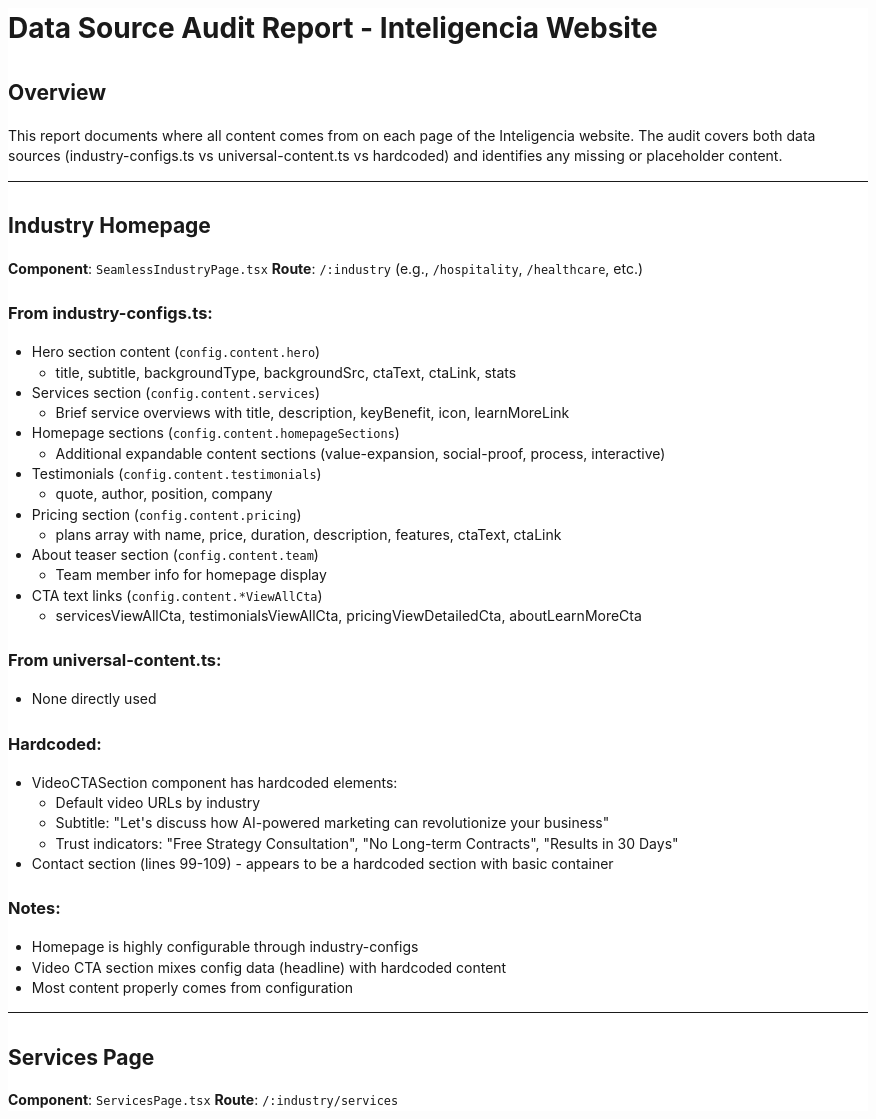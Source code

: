# Data Source Audit Report - Inteligencia Website

## Overview
This report documents where all content comes from on each page of the Inteligencia website. The audit covers both data sources (industry-configs.ts vs universal-content.ts vs hardcoded) and identifies any missing or placeholder content.

---

## Industry Homepage 
**Component**: `SeamlessIndustryPage.tsx`
**Route**: `/:industry` (e.g., `/hospitality`, `/healthcare`, etc.)

### From industry-configs.ts:
- Hero section content (`config.content.hero`)
  - title, subtitle, backgroundType, backgroundSrc, ctaText, ctaLink, stats
- Services section (`config.content.services`)
  - Brief service overviews with title, description, keyBenefit, icon, learnMoreLink
- Homepage sections (`config.content.homepageSections`)
  - Additional expandable content sections (value-expansion, social-proof, process, interactive)
- Testimonials (`config.content.testimonials`)
  - quote, author, position, company
- Pricing section (`config.content.pricing`)
  - plans array with name, price, duration, description, features, ctaText, ctaLink
- About teaser section (`config.content.team`)
  - Team member info for homepage display
- CTA text links (`config.content.*ViewAllCta`)
  - servicesViewAllCta, testimonialsViewAllCta, pricingViewDetailedCta, aboutLearnMoreCta

### From universal-content.ts:
- None directly used

### Hardcoded:
- VideoCTASection component has hardcoded elements:
  - Default video URLs by industry
  - Subtitle: "Let's discuss how AI-powered marketing can revolutionize your business"
  - Trust indicators: "Free Strategy Consultation", "No Long-term Contracts", "Results in 30 Days"
- Contact section (lines 99-109) - appears to be a hardcoded section with basic container

### Notes:
- Homepage is highly configurable through industry-configs
- Video CTA section mixes config data (headline) with hardcoded content
- Most content properly comes from configuration

---

## Services Page
**Component**: `ServicesPage.tsx`
**Route**: `/:industry/services`
